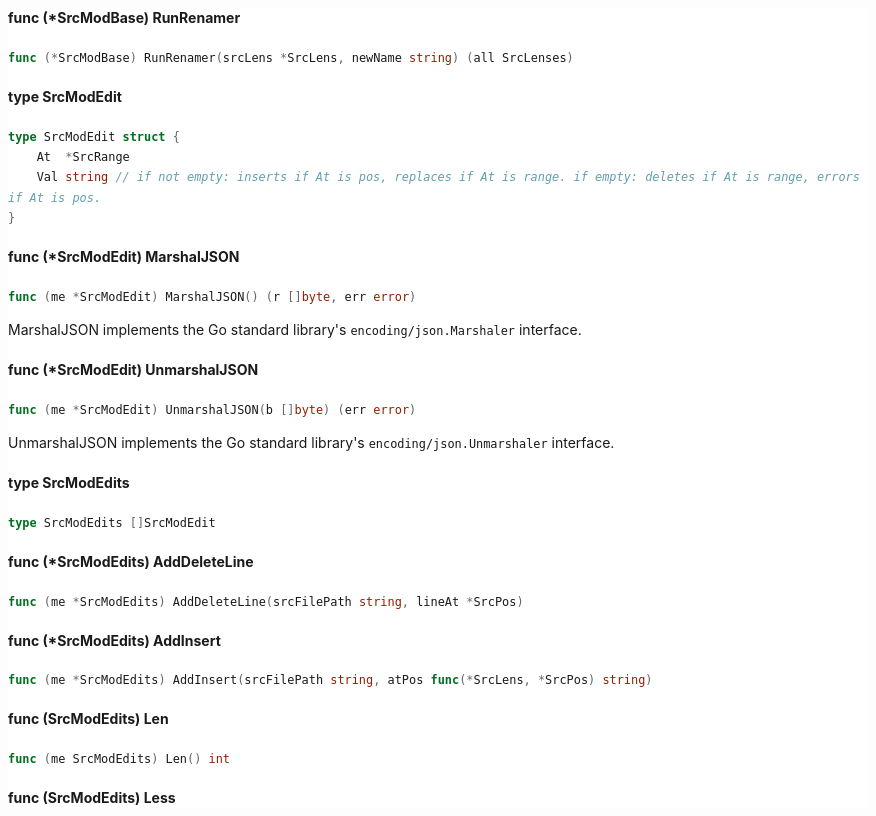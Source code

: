 #### func (*SrcModBase) RunRenamer

```go
func (*SrcModBase) RunRenamer(srcLens *SrcLens, newName string) (all SrcLenses)
```

#### type SrcModEdit

```go
type SrcModEdit struct {
	At  *SrcRange
	Val string // if not empty: inserts if At is pos, replaces if At is range. if empty: deletes if At is range, errors if At is pos.
}
```


#### func (*SrcModEdit) MarshalJSON

```go
func (me *SrcModEdit) MarshalJSON() (r []byte, err error)
```
MarshalJSON implements the Go standard library's `encoding/json.Marshaler`
interface.

#### func (*SrcModEdit) UnmarshalJSON

```go
func (me *SrcModEdit) UnmarshalJSON(b []byte) (err error)
```
UnmarshalJSON implements the Go standard library's `encoding/json.Unmarshaler`
interface.

#### type SrcModEdits

```go
type SrcModEdits []SrcModEdit
```


#### func (*SrcModEdits) AddDeleteLine

```go
func (me *SrcModEdits) AddDeleteLine(srcFilePath string, lineAt *SrcPos)
```

#### func (*SrcModEdits) AddInsert

```go
func (me *SrcModEdits) AddInsert(srcFilePath string, atPos func(*SrcLens, *SrcPos) string)
```

#### func (SrcModEdits) Len

```go
func (me SrcModEdits) Len() int
```

#### func (SrcModEdits) Less
